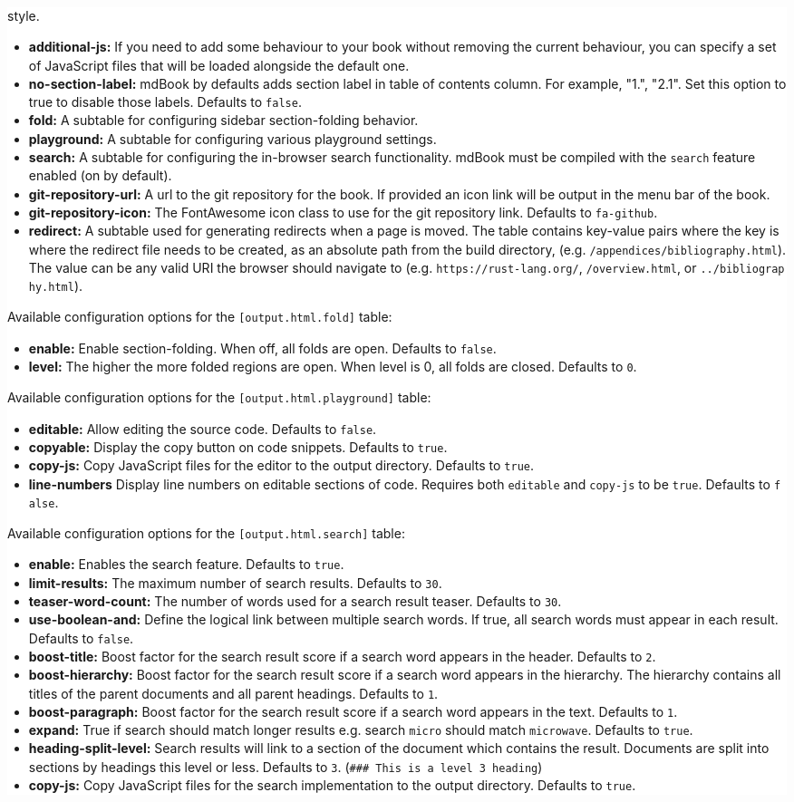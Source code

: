   style.
- **additional-js:** If you need to add some behaviour to your book without
  removing the current behaviour, you can specify a set of JavaScript files that
  will be loaded alongside the default one.
- **no-section-label:** mdBook by defaults adds section label in table of
  contents column. For example, "1.", "2.1". Set this option to true to disable
  those labels. Defaults to `false`.
- **fold:** A subtable for configuring sidebar section-folding behavior.
- **playground:** A subtable for configuring various playground settings.
- **search:** A subtable for configuring the in-browser search functionality.
  mdBook must be compiled with the `search` feature enabled (on by default).
- **git-repository-url:**  A url to the git repository for the book. If provided
  an icon link will be output in the menu bar of the book.
- **git-repository-icon:** The FontAwesome icon class to use for the git
  repository link. Defaults to `fa-github`.
- **redirect:** A subtable used for generating redirects when a page is moved.
  The table contains key-value pairs where the key is where the redirect file
  needs to be created, as an absolute path from the build directory, (e.g.
  `/appendices/bibliography.html`). The value can be any valid URI the
  browser should navigate to (e.g. `https://rust-lang.org/`,
  `/overview.html`, or `../bibliography.html`).

Available configuration options for the `[output.html.fold]` table:

- **enable:** Enable section-folding. When off, all folds are open.
  Defaults to `false`.
- **level:** The higher the more folded regions are open. When level is 0, all
  folds are closed. Defaults to `0`.

Available configuration options for the `[output.html.playground]` table:

- **editable:** Allow editing the source code. Defaults to `false`.
- **copyable:** Display the copy button on code snippets. Defaults to `true`.
- **copy-js:** Copy JavaScript files for the editor to the output directory.
  Defaults to `true`.
- **line-numbers** Display line numbers on editable sections of code. Requires both `editable` and `copy-js` to be `true`. Defaults to `false`.

[Ace]: https://ace.c9.io/

Available configuration options for the `[output.html.search]` table:

- **enable:** Enables the search feature. Defaults to `true`.
- **limit-results:** The maximum number of search results. Defaults to `30`.
- **teaser-word-count:** The number of words used for a search result teaser.
  Defaults to `30`.
- **use-boolean-and:** Define the logical link between multiple search words. If
  true, all search words must appear in each result. Defaults to `false`.
- **boost-title:** Boost factor for the search result score if a search word
  appears in the header. Defaults to `2`.
- **boost-hierarchy:** Boost factor for the search result score if a search word
  appears in the hierarchy. The hierarchy contains all titles of the parent
  documents and all parent headings. Defaults to `1`.
- **boost-paragraph:** Boost factor for the search result score if a search word
  appears in the text. Defaults to `1`.
- **expand:** True if search should match longer results e.g. search `micro`
  should match `microwave`. Defaults to `true`.
- **heading-split-level:** Search results will link to a section of the document
  which contains the result. Documents are split into sections by headings this
  level or less. Defaults to `3`. (`### This is a level 3 heading`)
- **copy-js:** Copy JavaScript files for the search implementation to the output
  directory. Defaults to `true`.


[alternative backends]: ../for_developers/backends.md